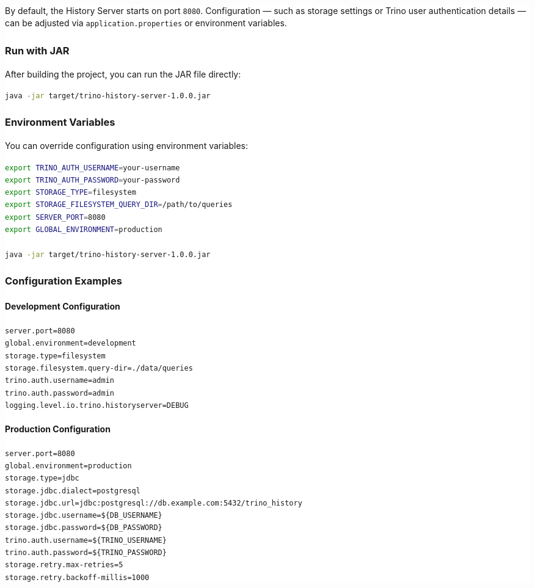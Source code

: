 By default, the History Server starts on port `8080`. Configuration — such as storage settings or Trino user authentication details — 
can be adjusted via `application.properties` or environment variables.

### Run with JAR

After building the project, you can run the JAR file directly:

```bash
java -jar target/trino-history-server-1.0.0.jar
```

### Environment Variables

You can override configuration using environment variables:

```bash
export TRINO_AUTH_USERNAME=your-username
export TRINO_AUTH_PASSWORD=your-password
export STORAGE_TYPE=filesystem
export STORAGE_FILESYSTEM_QUERY_DIR=/path/to/queries
export SERVER_PORT=8080
export GLOBAL_ENVIRONMENT=production

java -jar target/trino-history-server-1.0.0.jar
```

### Configuration Examples

#### Development Configuration
```properties
server.port=8080
global.environment=development
storage.type=filesystem
storage.filesystem.query-dir=./data/queries
trino.auth.username=admin
trino.auth.password=admin
logging.level.io.trino.historyserver=DEBUG
```

#### Production Configuration
```properties
server.port=8080
global.environment=production
storage.type=jdbc
storage.jdbc.dialect=postgresql
storage.jdbc.url=jdbc:postgresql://db.example.com:5432/trino_history
storage.jdbc.username=${DB_USERNAME}
storage.jdbc.password=${DB_PASSWORD}
trino.auth.username=${TRINO_USERNAME}
trino.auth.password=${TRINO_PASSWORD}
storage.retry.max-retries=5
storage.retry.backoff-millis=1000
```
